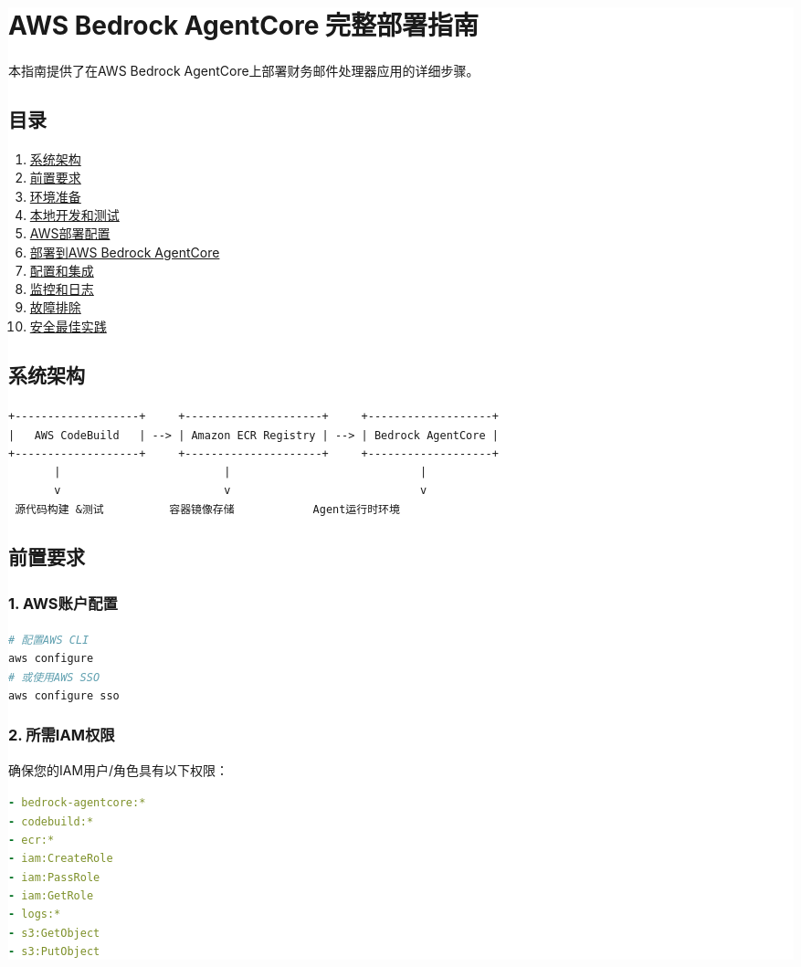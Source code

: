 # AWS Bedrock AgentCore 完整部署指南

本指南提供了在AWS Bedrock AgentCore上部署财务邮件处理器应用的详细步骤。

## 目录
1. [系统架构](#系统架构)
2. [前置要求](#前置要求)
3. [环境准备](#环境准备)
4. [本地开发和测试](#本地开发和测试)
5. [AWS部署配置](#aws部署配置)
6. [部署到AWS Bedrock AgentCore](#部署到aws-bedrock-agentcore)
7. [配置和集成](#配置和集成)
8. [监控和日志](#监控和日志)
9. [故障排除](#故障排除)
10. [安全最佳实践](#安全最佳实践)

## 系统架构

```
+-------------------+     +---------------------+     +-------------------+
|   AWS CodeBuild   | --> | Amazon ECR Registry | --> | Bedrock AgentCore |
+-------------------+     +---------------------+     +-------------------+
       |                         |                             |
       v                         v                             v
 源代码构建 &测试          容器镜像存储            Agent运行时环境
```

## 前置要求

### 1. AWS账户配置

```bash
# 配置AWS CLI
aws configure
# 或使用AWS SSO
aws configure sso
```

### 2. 所需IAM权限

确保您的IAM用户/角色具有以下权限：

```yaml
- bedrock-agentcore:*
- codebuild:*
- ecr:*
- iam:CreateRole
- iam:PassRole
- iam:GetRole
- logs:*
- s3:GetObject
- s3:PutObject
```

